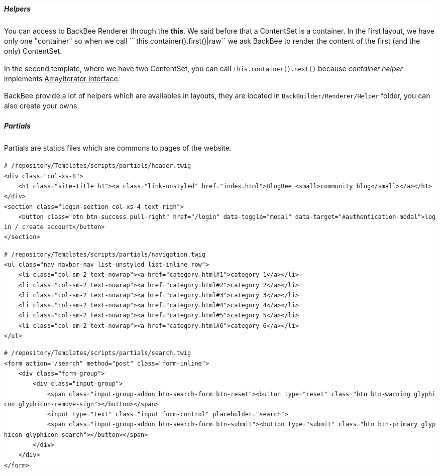 ##### Helpers

You can access to BackBee Renderer through the **this**. We said before that a ContentSet is a container.
In the first layout, we have only one "container" so when we call ```this.container().first()|raw`` we ask BackBee to render the content of the first (and the only) ContentSet.

In the second template, where we have two ContentSet, you can call ```this.container().next()``` because *container helper* implements [ArrayIterator interface](http://php.net/manual/en/class.arrayiterator.php "Array Iterator").

BackBee provide a lot of helpers which are availables in layouts, they are located in ``BackBuilder/Renderer/Helper`` folder, you can also create your owns.

##### Partials

Partials are statics files which are commons to pages of the website.

```twig
# /repository/Templates/scripts/partials/header.twig
<div class="col-xs-8">
    <h1 class="site-title h1"><a class="link-unstyled" href="index.html">BlogBee <small>community blog</small></a></h1>
</div>
<section class="login-section col-xs-4 text-righ">
    <button class="btn btn-success pull-right" href="/login" data-toggle="modal" data-target="#authentication-modal">login / create account</button>
</section>
```

```twig
# /repository/Templates/scripts/partials/navigation.twig
<ul class="nav navbar-nav list-unstyled list-inline row">
    <li class="col-sm-2 text-nowrap"><a href="category.html#1">category 1</a></li>
    <li class="col-sm-2 text-nowrap"><a href="category.html#2">category 2</a></li>
    <li class="col-sm-2 text-nowrap"><a href="category.html#3">category 3</a></li>
    <li class="col-sm-2 text-nowrap"><a href="category.html#4">category 4</a></li>
    <li class="col-sm-2 text-nowrap"><a href="category.html#5">category 5</a></li>
    <li class="col-sm-2 text-nowrap"><a href="category.html#6">category 6</a></li>
</ul>
```

```twig
# /repository/Templates/scripts/partials/search.twig
<form action="/search" method="post" class="form-inline">
    <div class="form-group">
        <div class="input-group">
            <span class="input-group-addon btn-search-form btn-reset"><button type="reset" class="btn btn-warning glyphicon glyphicon-remove-sign"></button></span>
            <input type="text" class="input form-control" placeholder="search">
            <span class="input-group-addon btn-search-form btn-submit"><button type="submit" class="btn btn-primary glyphicon glyphicon-search"></button></span>
        </div>
    </div>
</form>
```
